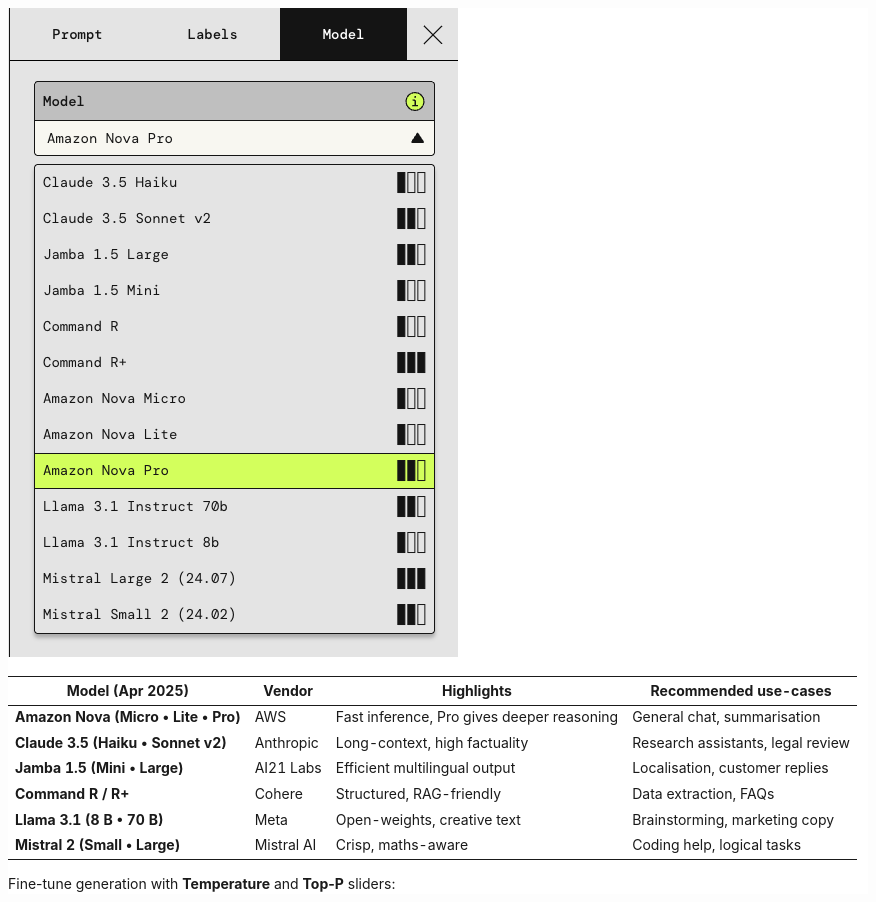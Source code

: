 ![Model picker](./images/16-widget-modlepicker.png)

| Model (Apr 2025) | Vendor | Highlights | Recommended use-cases |
|------------------|--------|------------|-----------------------|
| **Amazon Nova (Micro • Lite • Pro)** | AWS | Fast inference, Pro gives deeper reasoning | General chat, summarisation |
| **Claude 3.5 (Haiku • Sonnet v2)** | Anthropic | Long-context, high factuality | Research assistants, legal review |
| **Jamba 1.5 (Mini • Large)** | AI21 Labs | Efficient multilingual output | Localisation, customer replies |
| **Command R / R+** | Cohere | Structured, RAG-friendly | Data extraction, FAQs |
| **Llama 3.1 (8 B • 70 B)** | Meta | Open-weights, creative text | Brainstorming, marketing copy |
| **Mistral 2 (Small • Large)** | Mistral AI | Crisp, maths-aware | Coding help, logical tasks |

Fine-tune generation with **Temperature** and **Top-P** sliders:
